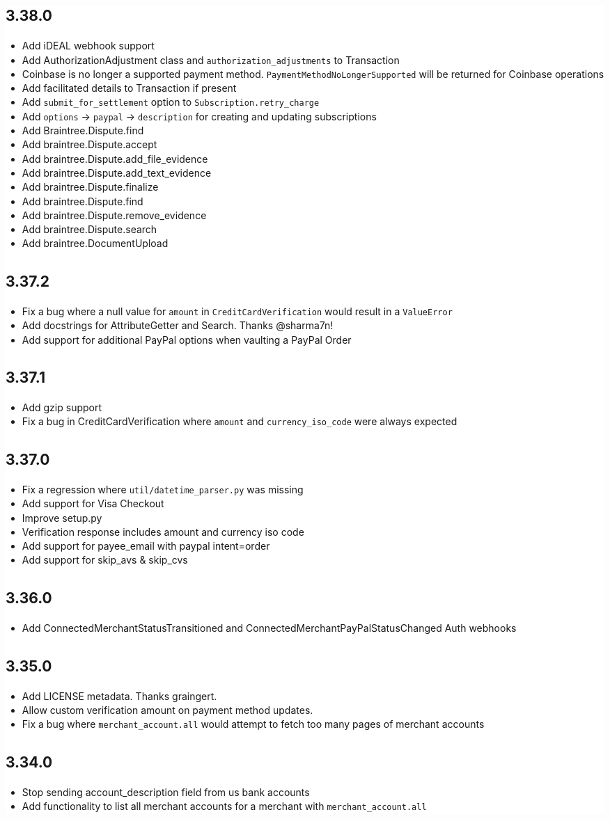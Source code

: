 ## 3.38.0
* Add iDEAL webhook support
* Add AuthorizationAdjustment class and `authorization_adjustments` to Transaction
* Coinbase is no longer a supported payment method. `PaymentMethodNoLongerSupported` will be returned for Coinbase operations
* Add facilitated details to Transaction if present
* Add `submit_for_settlement` option to `Subscription.retry_charge`
* Add `options` -> `paypal` -> `description` for creating and updating subscriptions
* Add Braintree.Dispute.find
* Add braintree.Dispute.accept
* Add braintree.Dispute.add_file_evidence
* Add braintree.Dispute.add_text_evidence
* Add braintree.Dispute.finalize
* Add braintree.Dispute.find
* Add braintree.Dispute.remove_evidence
* Add braintree.Dispute.search
* Add braintree.DocumentUpload

## 3.37.2
* Fix a bug where a null value for `amount` in `CreditCardVerification` would result in a `ValueError`
* Add docstrings for AttributeGetter and Search. Thanks @sharma7n!
* Add support for additional PayPal options when vaulting a PayPal Order

## 3.37.1
* Add gzip support
* Fix a bug in CreditCardVerification where `amount` and `currency_iso_code` were always expected

## 3.37.0
* Fix a regression where `util/datetime_parser.py` was missing
* Add support for Visa Checkout
* Improve setup.py
* Verification response includes amount and currency iso code
* Add support for payee_email with paypal intent=order
* Add support for skip_avs & skip_cvs

## 3.36.0
* Add ConnectedMerchantStatusTransitioned and ConnectedMerchantPayPalStatusChanged Auth webhooks

## 3.35.0
* Add LICENSE metadata. Thanks graingert.
* Allow custom verification amount on payment method updates.
* Fix a bug where `merchant_account.all` would attempt to fetch too many pages of merchant accounts

##  3.34.0
* Stop sending account_description field from us bank accounts
* Add functionality to list all merchant accounts for a merchant with `merchant_account.all`
